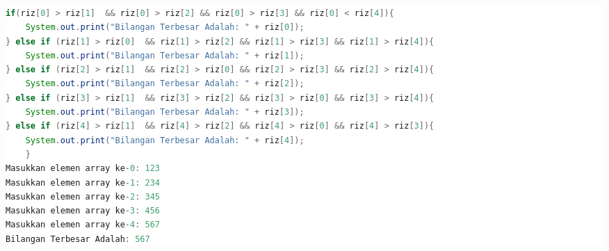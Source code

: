 ```Java
if(riz[0] > riz[1]  && riz[0] > riz[2] && riz[0] > riz[3] && riz[0] < riz[4]){
    System.out.print("Bilangan Terbesar Adalah: " + riz[0]);
} else if (riz[1] > riz[0]  && riz[1] > riz[2] && riz[1] > riz[3] && riz[1] > riz[4]){
    System.out.print("Bilangan Terbesar Adalah: " + riz[1]);
} else if (riz[2] > riz[1]  && riz[2] > riz[0] && riz[2] > riz[3] && riz[2] > riz[4]){
    System.out.print("Bilangan Terbesar Adalah: " + riz[2]);
} else if (riz[3] > riz[1]  && riz[3] > riz[2] && riz[3] > riz[0] && riz[3] > riz[4]){
    System.out.print("Bilangan Terbesar Adalah: " + riz[3]);
} else if (riz[4] > riz[1]  && riz[4] > riz[2] && riz[4] > riz[0] && riz[4] > riz[3]){
    System.out.print("Bilangan Terbesar Adalah: " + riz[4]);
    }
Masukkan elemen array ke-0: 123
Masukkan elemen array ke-1: 234
Masukkan elemen array ke-2: 345
Masukkan elemen array ke-3: 456
Masukkan elemen array ke-4: 567
Bilangan Terbesar Adalah: 567

```


```Java

```
